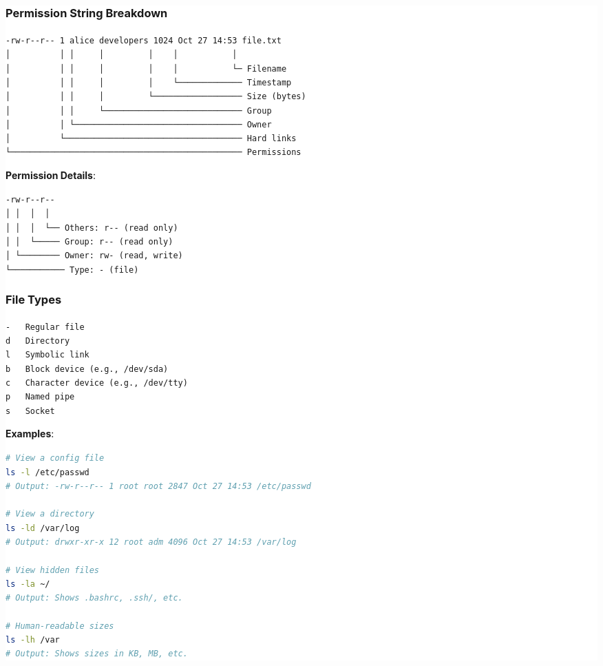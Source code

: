 ### Permission String Breakdown
```
-rw-r--r-- 1 alice developers 1024 Oct 27 14:53 file.txt
│          │ │     │         │    │           │
│          │ │     │         │    │           └─ Filename
│          │ │     │         │    └───────────── Timestamp
│          │ │     │         └────────────────── Size (bytes)
│          │ │     └──────────────────────────── Group
│          │ └────────────────────────────────── Owner
│          └──────────────────────────────────── Hard links
└─────────────────────────────────────────────── Permissions
```

**Permission Details**:
```
-rw-r--r--
│ │  │  │
│ │  │  └── Others: r-- (read only)
│ │  └───── Group: r-- (read only)
│ └──────── Owner: rw- (read, write)
└─────────── Type: - (file)
```

### File Types
```
-   Regular file
d   Directory
l   Symbolic link
b   Block device (e.g., /dev/sda)
c   Character device (e.g., /dev/tty)
p   Named pipe
s   Socket
```

**Examples**:
```bash
# View a config file
ls -l /etc/passwd
# Output: -rw-r--r-- 1 root root 2847 Oct 27 14:53 /etc/passwd

# View a directory
ls -ld /var/log
# Output: drwxr-xr-x 12 root adm 4096 Oct 27 14:53 /var/log

# View hidden files
ls -la ~/
# Output: Shows .bashrc, .ssh/, etc.

# Human-readable sizes
ls -lh /var
# Output: Shows sizes in KB, MB, etc.
```
